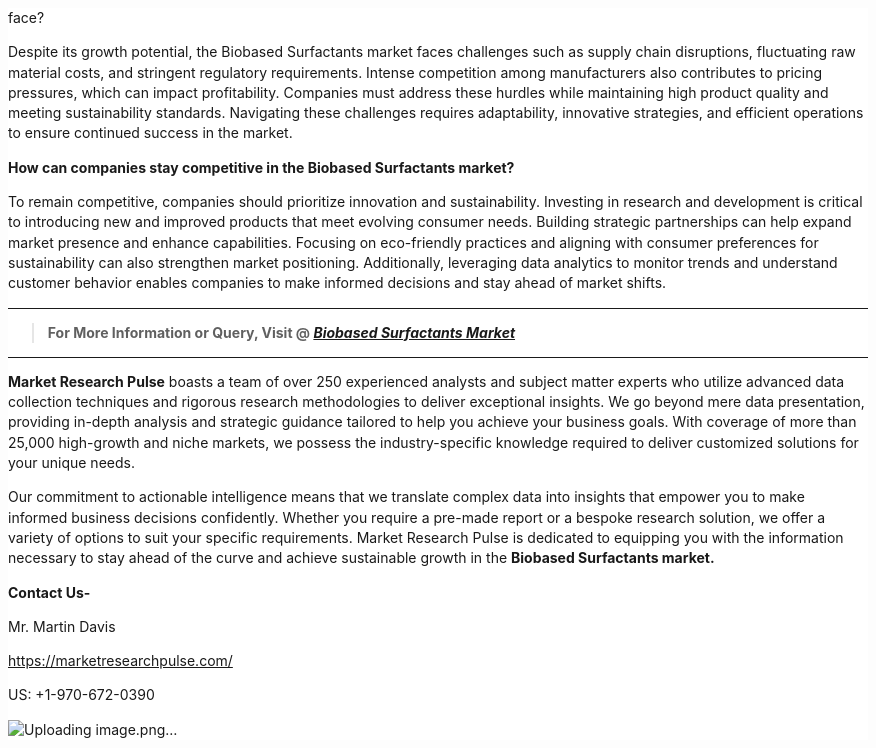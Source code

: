 face?</strong></p><p>Despite its growth potential, the Biobased Surfactants market faces challenges such as supply chain disruptions, fluctuating raw material costs, and stringent regulatory requirements. Intense competition among manufacturers also contributes to pricing pressures, which can impact profitability. Companies must address these hurdles while maintaining high product quality and meeting sustainability standards. Navigating these challenges requires adaptability, innovative strategies, and efficient operations to ensure continued success in the market.</p><p><strong>How can companies stay competitive in the Biobased Surfactants market?</strong></p><p>To remain competitive, companies should prioritize innovation and sustainability. Investing in research and development is critical to introducing new and improved products that meet evolving consumer needs. Building strategic partnerships can help expand market presence and enhance capabilities. Focusing on eco-friendly practices and aligning with consumer preferences for sustainability can also strengthen market positioning. Additionally, leveraging data analytics to monitor trends and understand customer behavior enables companies to make informed decisions and stay ahead of market shifts.</p><hr /><blockquote><p><strong>For More Information or Query, Visit @&nbsp;<em><a href="https://marketresearchpulse.com/report/97294/biobased-surfactants-market?utm_source=Linkedin&utm_medium=021">Biobased Surfactants Market</a></em></strong></p></blockquote><hr /><p><strong>Market Research Pulse</strong> boasts a team of over 250 experienced analysts and subject matter experts who utilize advanced data collection techniques and rigorous research methodologies to deliver exceptional insights. We go beyond mere data presentation, providing in-depth analysis and strategic guidance tailored to help you achieve your business goals. With coverage of more than 25,000 high-growth and niche markets, we possess the industry-specific knowledge required to deliver customized solutions for your unique needs.</p><p>Our commitment to actionable intelligence means that we translate complex data into insights that empower you to make informed business decisions confidently. Whether you require a pre-made report or a bespoke research solution, we offer a variety of options to suit your specific requirements. Market Research Pulse is dedicated to equipping you with the information necessary to stay ahead of the curve and achieve sustainable growth in the <strong>Biobased Surfactants market.</strong></p><p><strong>Contact Us-</strong></p><p>Mr. Martin Davis</p><p>https://marketresearchpulse.com/</p><p>US: +1-970-672-0390</p>
![Uploading image.png…]()
